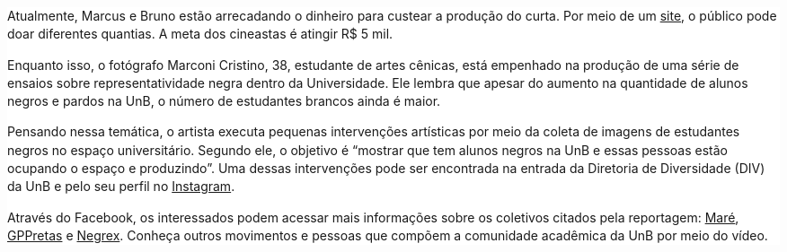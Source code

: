 

Atualmente, Marcus e Bruno estão arrecadando o dinheiro para custear a produção do curta. Por meio de um [site](https://benfeitoria.com/rumofilme), o público pode doar diferentes quantias. A meta dos cineastas é atingir R$ 5 mil.



Enquanto isso, o fotógrafo Marconi Cristino, 38, estudante de artes cênicas, está empenhado na produção de uma série de ensaios sobre representatividade negra dentro da Universidade. Ele lembra que apesar do aumento na quantidade de alunos negros e pardos na UnB, o número de estudantes brancos ainda é maior. 



Pensando nessa temática, o artista executa pequenas intervenções artísticas por meio da coleta de imagens de estudantes negros no espaço universitário. Segundo ele, o objetivo é “mostrar que tem alunos negros na UnB e essas pessoas estão ocupando o espaço e produzindo”. Uma dessas intervenções pode ser encontrada na entrada da Diretoria de Diversidade (DIV) da UnB e pelo seu perfil no [Instagram](https://instagram.com/marconi.cs?igshid=dy8wjd1j21kn). 



Através do Facebook, os interessados podem acessar mais informações sobre os coletivos citados pela reportagem: [Maré](https://www.facebook.com/mareunb/), [GPPretas](https://www.facebook.com/GPPretas/) e [Negrex](https://www.facebook.com/coletivonegrex/). Conheça outros movimentos e pessoas que compõem a comunidade acadêmica da UnB por meio do vídeo.
